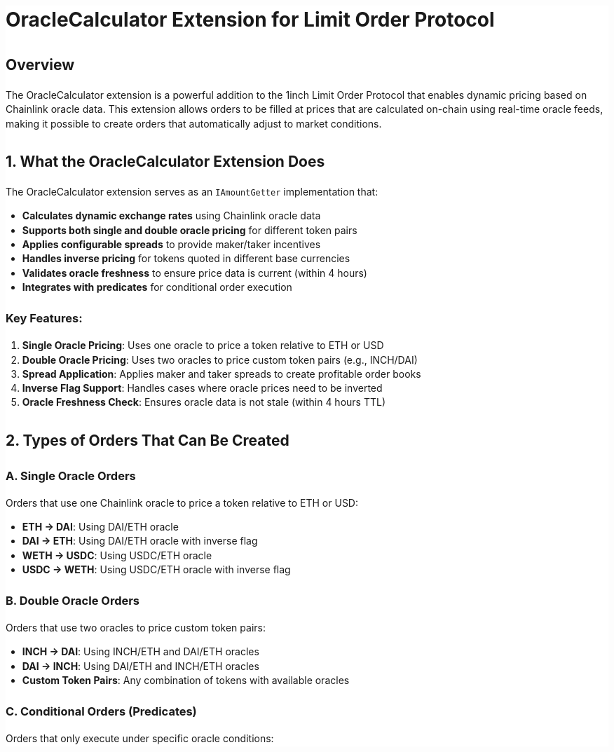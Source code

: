 # OracleCalculator Extension for Limit Order Protocol

## Overview

The OracleCalculator extension is a powerful addition to the 1inch Limit Order Protocol that enables dynamic pricing based on Chainlink oracle data. This extension allows orders to be filled at prices that are calculated on-chain using real-time oracle feeds, making it possible to create orders that automatically adjust to market conditions.

## 1. What the OracleCalculator Extension Does

The OracleCalculator extension serves as an `IAmountGetter` implementation that:

- **Calculates dynamic exchange rates** using Chainlink oracle data
- **Supports both single and double oracle pricing** for different token pairs
- **Applies configurable spreads** to provide maker/taker incentives
- **Handles inverse pricing** for tokens quoted in different base currencies
- **Validates oracle freshness** to ensure price data is current (within 4 hours)
- **Integrates with predicates** for conditional order execution

### Key Features:

1. **Single Oracle Pricing**: Uses one oracle to price a token relative to ETH or USD
2. **Double Oracle Pricing**: Uses two oracles to price custom token pairs (e.g., INCH/DAI)
3. **Spread Application**: Applies maker and taker spreads to create profitable order books
4. **Inverse Flag Support**: Handles cases where oracle prices need to be inverted
5. **Oracle Freshness Check**: Ensures oracle data is not stale (within 4 hours TTL)

## 2. Types of Orders That Can Be Created

### A. Single Oracle Orders

Orders that use one Chainlink oracle to price a token relative to ETH or USD:

- **ETH → DAI**: Using DAI/ETH oracle
- **DAI → ETH**: Using DAI/ETH oracle with inverse flag
- **WETH → USDC**: Using USDC/ETH oracle
- **USDC → WETH**: Using USDC/ETH oracle with inverse flag

### B. Double Oracle Orders

Orders that use two oracles to price custom token pairs:

- **INCH → DAI**: Using INCH/ETH and DAI/ETH oracles
- **DAI → INCH**: Using DAI/ETH and INCH/ETH oracles
- **Custom Token Pairs**: Any combination of tokens with available oracles

### C. Conditional Orders (Predicates)

Orders that only execute under specific oracle conditions:

